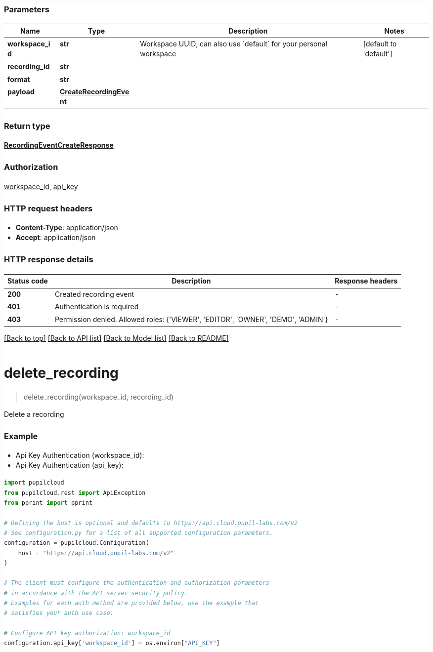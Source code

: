 

### Parameters


Name | Type | Description  | Notes
------------- | ------------- | ------------- | -------------
 **workspace_id** | **str**| Workspace UUID, can also use &#x60;default&#x60; for your personal workspace | [default to &#39;default&#39;]
 **recording_id** | **str**|  | 
 **format** | **str**|  | 
 **payload** | [**CreateRecordingEvent**](CreateRecordingEvent.md)|  | 

### Return type

[**RecordingEventCreateResponse**](RecordingEventCreateResponse.md)

### Authorization

[workspace_id](../README.md#workspace_id), [api_key](../README.md#api_key)

### HTTP request headers

 - **Content-Type**: application/json
 - **Accept**: application/json

### HTTP response details

| Status code | Description | Response headers |
|-------------|-------------|------------------|
**200** | Created recording event |  -  |
**401** | Authentication is required |  -  |
**403** | Permission denied. Allowed roles: {&#39;VIEWER&#39;, &#39;EDITOR&#39;, &#39;OWNER&#39;, &#39;DEMO&#39;, &#39;ADMIN&#39;} |  -  |

[[Back to top]](#) [[Back to API list]](../README.md#documentation-for-api-endpoints) [[Back to Model list]](../README.md#documentation-for-models) [[Back to README]](../README.md)

# **delete_recording**
> delete_recording(workspace_id, recording_id)

Delete a recording

### Example

* Api Key Authentication (workspace_id):
* Api Key Authentication (api_key):

```python
import pupilcloud
from pupilcloud.rest import ApiException
from pprint import pprint

# Defining the host is optional and defaults to https://api.cloud.pupil-labs.com/v2
# See configuration.py for a list of all supported configuration parameters.
configuration = pupilcloud.Configuration(
    host = "https://api.cloud.pupil-labs.com/v2"
)

# The client must configure the authentication and authorization parameters
# in accordance with the API server security policy.
# Examples for each auth method are provided below, use the example that
# satisfies your auth use case.

# Configure API key authorization: workspace_id
configuration.api_key['workspace_id'] = os.environ["API_KEY"]
```